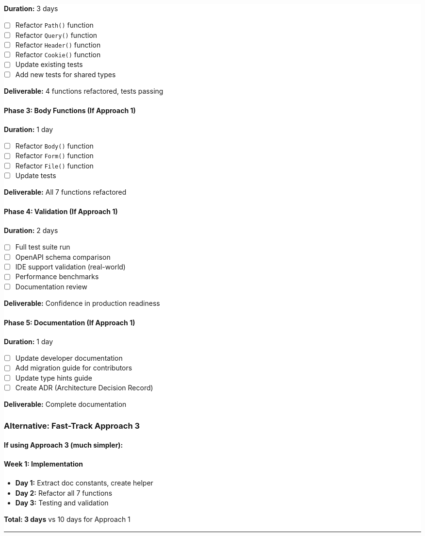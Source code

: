 **Duration:** 3 days

- [ ] Refactor `Path()` function
- [ ] Refactor `Query()` function
- [ ] Refactor `Header()` function
- [ ] Refactor `Cookie()` function
- [ ] Update existing tests
- [ ] Add new tests for shared types

**Deliverable:** 4 functions refactored, tests passing

#### Phase 3: Body Functions (If Approach 1)

**Duration:** 1 day

- [ ] Refactor `Body()` function
- [ ] Refactor `Form()` function
- [ ] Refactor `File()` function
- [ ] Update tests

**Deliverable:** All 7 functions refactored

#### Phase 4: Validation (If Approach 1)

**Duration:** 2 days

- [ ] Full test suite run
- [ ] OpenAPI schema comparison
- [ ] IDE support validation (real-world)
- [ ] Performance benchmarks
- [ ] Documentation review

**Deliverable:** Confidence in production readiness

#### Phase 5: Documentation (If Approach 1)

**Duration:** 1 day

- [ ] Update developer documentation
- [ ] Add migration guide for contributors
- [ ] Update type hints guide
- [ ] Create ADR (Architecture Decision Record)

**Deliverable:** Complete documentation

### Alternative: Fast-Track Approach 3

**If using Approach 3 (much simpler):**

#### Week 1: Implementation

- **Day 1:** Extract doc constants, create helper
- **Day 2:** Refactor all 7 functions
- **Day 3:** Testing and validation

**Total: 3 days** vs 10 days for Approach 1

---
